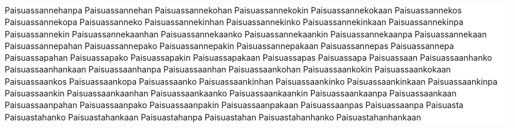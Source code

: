 Paisuassannehanpa
Paisuassannehan
Paisuassannekohan
Paisuassannekokin
Paisuassannekokaan
Paisuassannekos
Paisuassannekopa
Paisuassanneko
Paisuassannekinhan
Paisuassannekinko
Paisuassannekinkaan
Paisuassannekinpa
Paisuassannekin
Paisuassannekaanhan
Paisuassannekaanko
Paisuassannekaankin
Paisuassannekaanpa
Paisuassannekaan
Paisuassannepahan
Paisuassannepako
Paisuassannepakin
Paisuassannepakaan
Paisuassannepas
Paisuassannepa
Paisuassapahan
Paisuassapako
Paisuassapakin
Paisuassapakaan
Paisuassapas
Paisuassapa
Paisuassaan
Paisuassaanhanko
Paisuassaanhankaan
Paisuassaanhanpa
Paisuassaanhan
Paisuassaankohan
Paisuassaankokin
Paisuassaankokaan
Paisuassaankos
Paisuassaankopa
Paisuassaanko
Paisuassaankinhan
Paisuassaankinko
Paisuassaankinkaan
Paisuassaankinpa
Paisuassaankin
Paisuassaankaanhan
Paisuassaankaanko
Paisuassaankaankin
Paisuassaankaanpa
Paisuassaankaan
Paisuassaanpahan
Paisuassaanpako
Paisuassaanpakin
Paisuassaanpakaan
Paisuassaanpas
Paisuassaanpa
Paisuasta
Paisuastahanko
Paisuastahankaan
Paisuastahanpa
Paisuastahan
Paisuastahanhanko
Paisuastahanhankaan